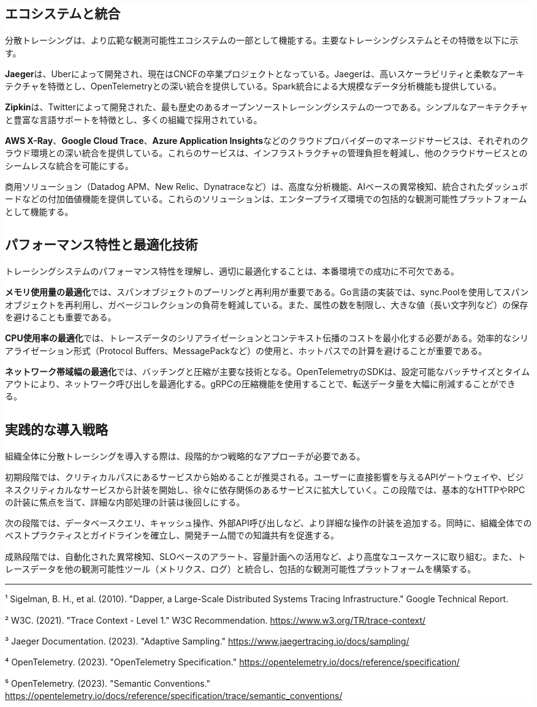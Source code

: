 ## エコシステムと統合

分散トレーシングは、より広範な観測可能性エコシステムの一部として機能する。主要なトレーシングシステムとその特徴を以下に示す。

**Jaeger**は、Uberによって開発され、現在はCNCFの卒業プロジェクトとなっている。Jaegerは、高いスケーラビリティと柔軟なアーキテクチャを特徴とし、OpenTelemetryとの深い統合を提供している。Spark統合による大規模なデータ分析機能も提供している。

**Zipkin**は、Twitterによって開発された、最も歴史のあるオープンソーストレーシングシステムの一つである。シンプルなアーキテクチャと豊富な言語サポートを特徴とし、多くの組織で採用されている。

**AWS X-Ray**、**Google Cloud Trace**、**Azure Application Insights**などのクラウドプロバイダーのマネージドサービスは、それぞれのクラウド環境との深い統合を提供している。これらのサービスは、インフラストラクチャの管理負担を軽減し、他のクラウドサービスとのシームレスな統合を可能にする。

商用ソリューション（Datadog APM、New Relic、Dynatraceなど）は、高度な分析機能、AIベースの異常検知、統合されたダッシュボードなどの付加価値機能を提供している。これらのソリューションは、エンタープライズ環境での包括的な観測可能性プラットフォームとして機能する。

## パフォーマンス特性と最適化技術

トレーシングシステムのパフォーマンス特性を理解し、適切に最適化することは、本番環境での成功に不可欠である。

**メモリ使用量の最適化**では、スパンオブジェクトのプーリングと再利用が重要である。Go言語の実装では、sync.Poolを使用してスパンオブジェクトを再利用し、ガベージコレクションの負荷を軽減している。また、属性の数を制限し、大きな値（長い文字列など）の保存を避けることも重要である。

**CPU使用率の最適化**では、トレースデータのシリアライゼーションとコンテキスト伝播のコストを最小化する必要がある。効率的なシリアライゼーション形式（Protocol Buffers、MessagePackなど）の使用と、ホットパスでの計算を避けることが重要である。

**ネットワーク帯域幅の最適化**では、バッチングと圧縮が主要な技術となる。OpenTelemetryのSDKは、設定可能なバッチサイズとタイムアウトにより、ネットワーク呼び出しを最適化する。gRPCの圧縮機能を使用することで、転送データ量を大幅に削減することができる。

## 実践的な導入戦略

組織全体に分散トレーシングを導入する際は、段階的かつ戦略的なアプローチが必要である。

初期段階では、クリティカルパスにあるサービスから始めることが推奨される。ユーザーに直接影響を与えるAPIゲートウェイや、ビジネスクリティカルなサービスから計装を開始し、徐々に依存関係のあるサービスに拡大していく。この段階では、基本的なHTTPやRPCの計装に焦点を当て、詳細な内部処理の計装は後回しにする。

次の段階では、データベースクエリ、キャッシュ操作、外部API呼び出しなど、より詳細な操作の計装を追加する。同時に、組織全体でのベストプラクティスとガイドラインを確立し、開発チーム間での知識共有を促進する。

成熟段階では、自動化された異常検知、SLOベースのアラート、容量計画への活用など、より高度なユースケースに取り組む。また、トレースデータを他の観測可能性ツール（メトリクス、ログ）と統合し、包括的な観測可能性プラットフォームを構築する。

---

¹ Sigelman, B. H., et al. (2010). "Dapper, a Large-Scale Distributed Systems Tracing Infrastructure." Google Technical Report.

² W3C. (2021). "Trace Context - Level 1." W3C Recommendation. https://www.w3.org/TR/trace-context/

³ Jaeger Documentation. (2023). "Adaptive Sampling." https://www.jaegertracing.io/docs/sampling/

⁴ OpenTelemetry. (2023). "OpenTelemetry Specification." https://opentelemetry.io/docs/reference/specification/

⁵ OpenTelemetry. (2023). "Semantic Conventions." https://opentelemetry.io/docs/reference/specification/trace/semantic_conventions/